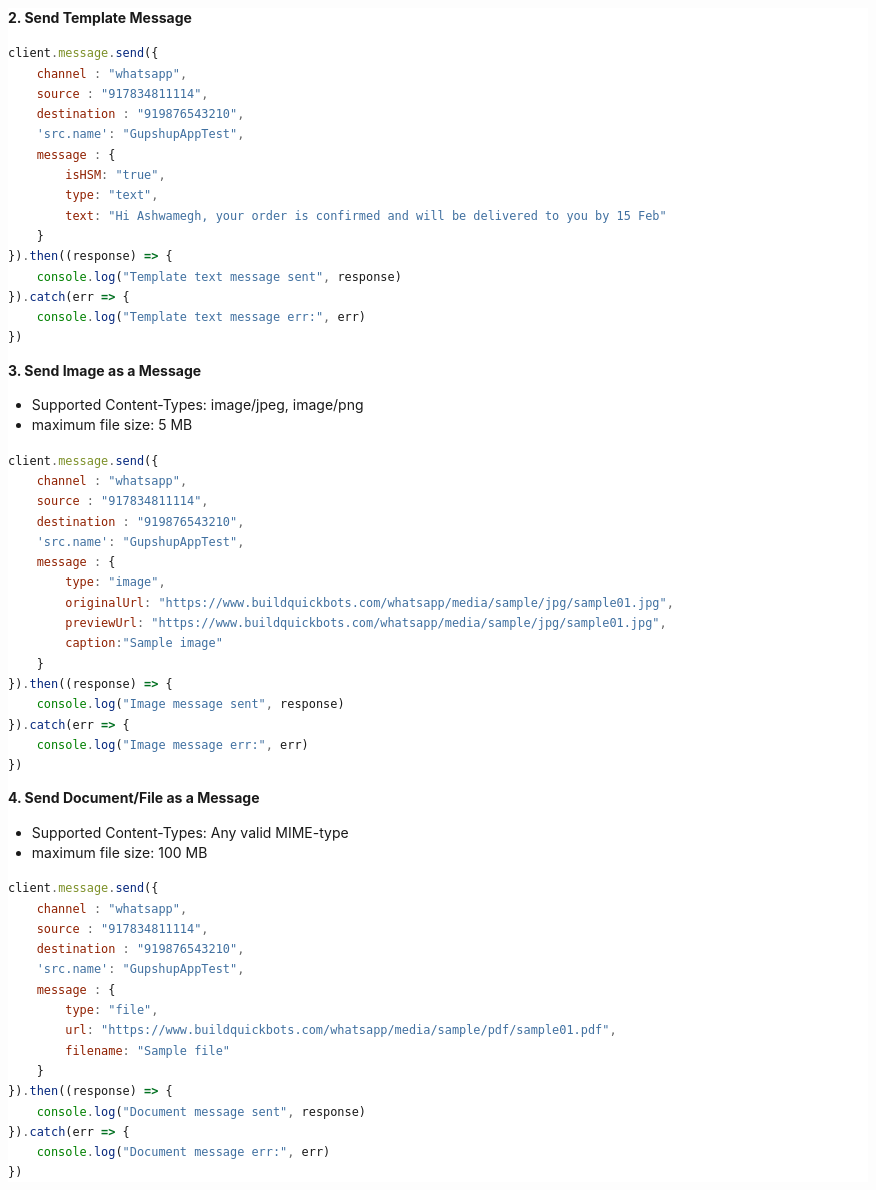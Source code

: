 **2. Send Template Message**

```javascript
client.message.send({
	channel : "whatsapp",
	source : "917834811114",
	destination : "919876543210",
	'src.name': "GupshupAppTest",
	message : {
		isHSM: "true",
		type: "text",
		text: "Hi Ashwamegh, your order is confirmed and will be delivered to you by 15 Feb"
	}
}).then((response) => {
	console.log("Template text message sent", response)
}).catch(err => {
	console.log("Template text message err:", err)
})
```

**3. Send Image as a Message**
- Supported Content-Types: image/jpeg, image/png
- maximum file size: 5 MB

```javascript
client.message.send({
	channel : "whatsapp",
	source : "917834811114",
	destination : "919876543210",
	'src.name': "GupshupAppTest",
	message : {
		type: "image",
		originalUrl: "https://www.buildquickbots.com/whatsapp/media/sample/jpg/sample01.jpg",
		previewUrl: "https://www.buildquickbots.com/whatsapp/media/sample/jpg/sample01.jpg",
		caption:"Sample image"
	}
}).then((response) => {
	console.log("Image message sent", response)
}).catch(err => {
	console.log("Image message err:", err)
})
```

**4. Send Document/File as a Message**
- Supported Content-Types: Any valid MIME-type
- maximum file size: 100 MB

```javascript
client.message.send({
	channel : "whatsapp",
	source : "917834811114",
	destination : "919876543210",
	'src.name': "GupshupAppTest",
	message : {
		type: "file",
		url: "https://www.buildquickbots.com/whatsapp/media/sample/pdf/sample01.pdf",
		filename: "Sample file"
	}
}).then((response) => {
	console.log("Document message sent", response)
}).catch(err => {
	console.log("Document message err:", err)
})
```
